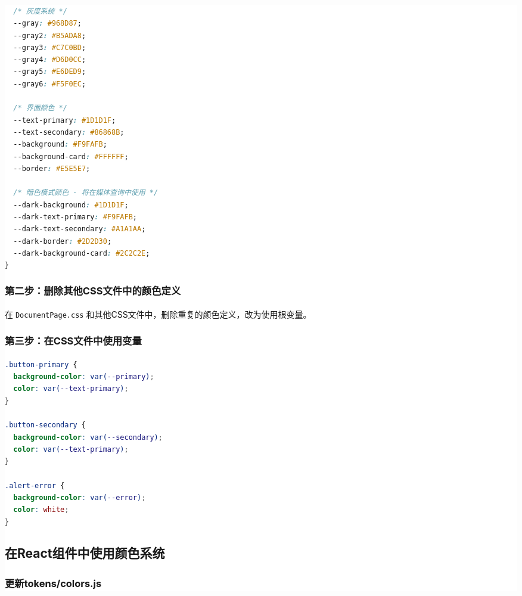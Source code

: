 ```css
  /* 灰度系统 */
  --gray: #968D87;
  --gray2: #B5ADA8;
  --gray3: #C7C0BD;
  --gray4: #D6D0CC;
  --gray5: #E6DED9;
  --gray6: #F5F0EC;
  
  /* 界面颜色 */
  --text-primary: #1D1D1F;
  --text-secondary: #86868B;
  --background: #F9FAFB;
  --background-card: #FFFFFF;
  --border: #E5E5E7;
  
  /* 暗色模式颜色 - 将在媒体查询中使用 */
  --dark-background: #1D1D1F;
  --dark-text-primary: #F9FAFB;
  --dark-text-secondary: #A1A1AA;
  --dark-border: #2D2D30;
  --dark-background-card: #2C2C2E;
}
```

### 第二步：删除其他CSS文件中的颜色定义

在 `DocumentPage.css` 和其他CSS文件中，删除重复的颜色定义，改为使用根变量。

### 第三步：在CSS文件中使用变量

```css
.button-primary {
  background-color: var(--primary);
  color: var(--text-primary);
}

.button-secondary {
  background-color: var(--secondary);
  color: var(--text-primary);
}

.alert-error {
  background-color: var(--error);
  color: white;
}
```

## 在React组件中使用颜色系统

### 更新tokens/colors.js
